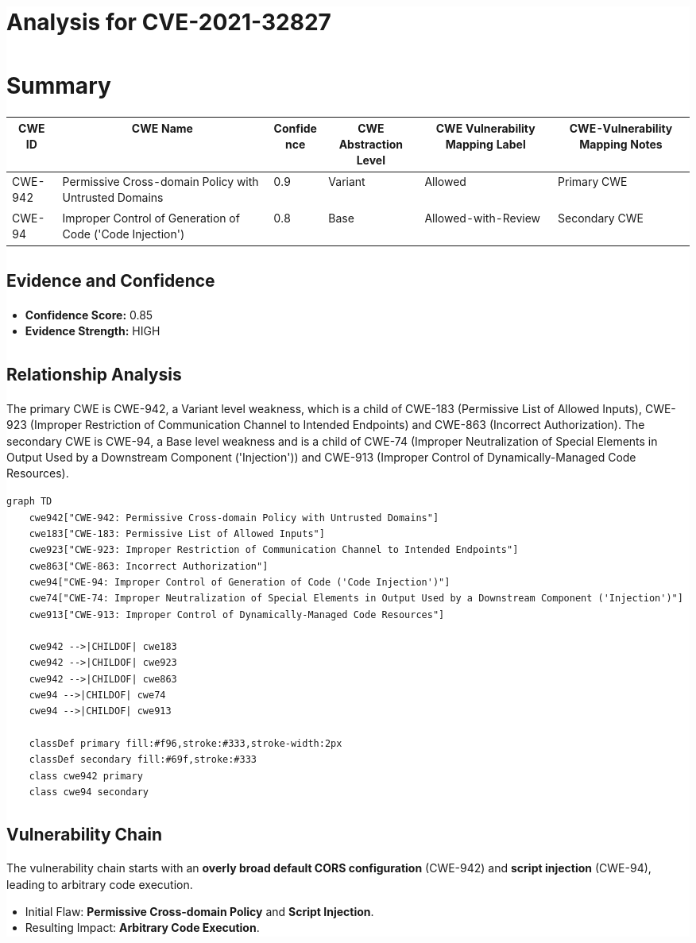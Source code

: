# Analysis for CVE-2021-32827

# Summary
| CWE ID | CWE Name | Confidence | CWE Abstraction Level | CWE Vulnerability Mapping Label | CWE-Vulnerability Mapping Notes |
|---|---|---|---|---|---|
| CWE-942 | Permissive Cross-domain Policy with Untrusted Domains | 0.9 | Variant | Allowed | Primary CWE |
| CWE-94 | Improper Control of Generation of Code ('Code Injection') | 0.8 | Base | Allowed-with-Review | Secondary CWE |

## Evidence and Confidence

*   **Confidence Score:** 0.85
*   **Evidence Strength:** HIGH

## Relationship Analysis
The primary CWE is CWE-942, a Variant level weakness, which is a child of CWE-183 (Permissive List of Allowed Inputs), CWE-923 (Improper Restriction of Communication Channel to Intended Endpoints) and CWE-863 (Incorrect Authorization). The secondary CWE is CWE-94, a Base level weakness and is a child of CWE-74 (Improper Neutralization of Special Elements in Output Used by a Downstream Component ('Injection')) and CWE-913 (Improper Control of Dynamically-Managed Code Resources).

```mermaid
graph TD
    cwe942["CWE-942: Permissive Cross-domain Policy with Untrusted Domains"]
    cwe183["CWE-183: Permissive List of Allowed Inputs"]
    cwe923["CWE-923: Improper Restriction of Communication Channel to Intended Endpoints"]
    cwe863["CWE-863: Incorrect Authorization"]
    cwe94["CWE-94: Improper Control of Generation of Code ('Code Injection')"]
    cwe74["CWE-74: Improper Neutralization of Special Elements in Output Used by a Downstream Component ('Injection')"]
    cwe913["CWE-913: Improper Control of Dynamically-Managed Code Resources"]

    cwe942 -->|CHILDOF| cwe183
    cwe942 -->|CHILDOF| cwe923
    cwe942 -->|CHILDOF| cwe863
    cwe94 -->|CHILDOF| cwe74
    cwe94 -->|CHILDOF| cwe913

    classDef primary fill:#f96,stroke:#333,stroke-width:2px
    classDef secondary fill:#69f,stroke:#333
    class cwe942 primary
    class cwe94 secondary
```

## Vulnerability Chain
The vulnerability chain starts with an **overly broad default CORS configuration** (CWE-942) and **script injection** (CWE-94), leading to arbitrary code execution.
  - Initial Flaw: **Permissive Cross-domain Policy** and **Script Injection**.
  - Resulting Impact: **Arbitrary Code Execution**.
